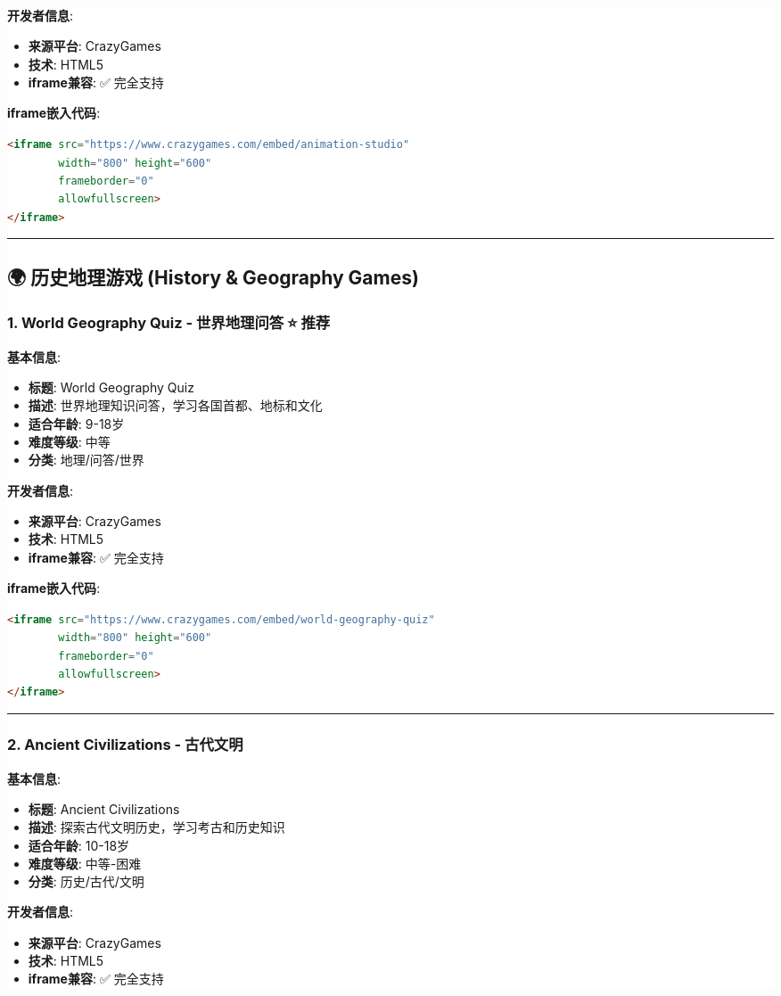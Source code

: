 **开发者信息**:
- **来源平台**: CrazyGames
- **技术**: HTML5
- **iframe兼容**: ✅ 完全支持

**iframe嵌入代码**:
```html
<iframe src="https://www.crazygames.com/embed/animation-studio" 
        width="800" height="600" 
        frameborder="0" 
        allowfullscreen>
</iframe>
```

---

## 🌍 历史地理游戏 (History & Geography Games)

### 1. World Geography Quiz - 世界地理问答 ⭐ 推荐
**基本信息**:
- **标题**: World Geography Quiz
- **描述**: 世界地理知识问答，学习各国首都、地标和文化
- **适合年龄**: 9-18岁
- **难度等级**: 中等
- **分类**: 地理/问答/世界

**开发者信息**:
- **来源平台**: CrazyGames
- **技术**: HTML5
- **iframe兼容**: ✅ 完全支持

**iframe嵌入代码**:
```html
<iframe src="https://www.crazygames.com/embed/world-geography-quiz" 
        width="800" height="600" 
        frameborder="0" 
        allowfullscreen>
</iframe>
```

---

### 2. Ancient Civilizations - 古代文明
**基本信息**:
- **标题**: Ancient Civilizations
- **描述**: 探索古代文明历史，学习考古和历史知识
- **适合年龄**: 10-18岁
- **难度等级**: 中等-困难
- **分类**: 历史/古代/文明

**开发者信息**:
- **来源平台**: CrazyGames
- **技术**: HTML5
- **iframe兼容**: ✅ 完全支持
